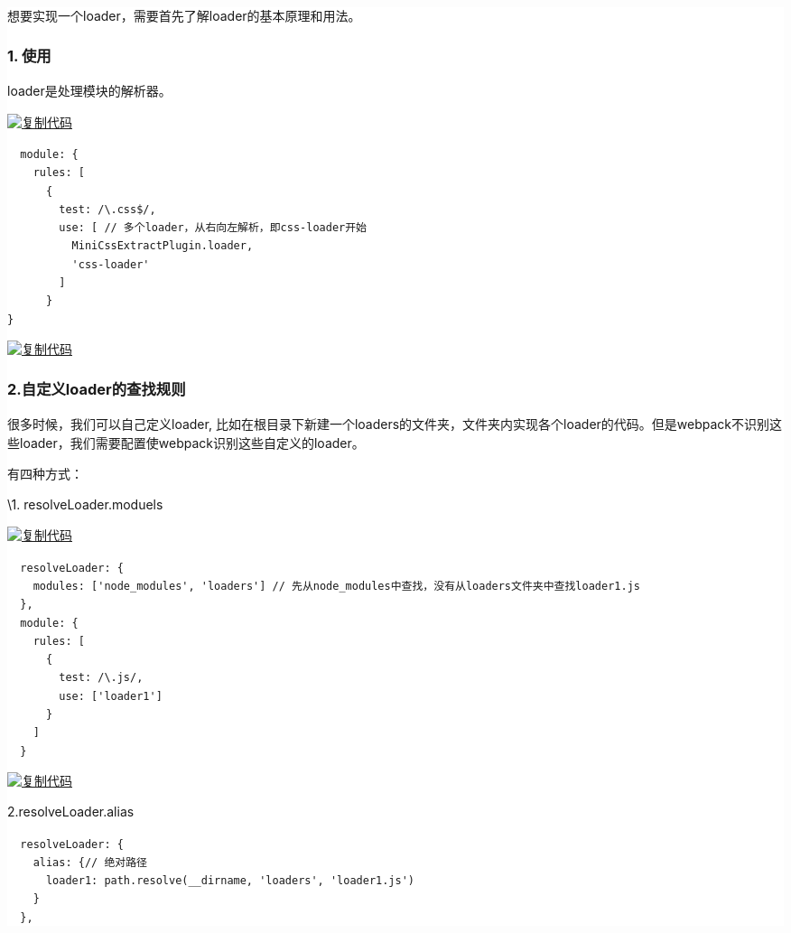 

想要实现一个loader，需要首先了解loader的基本原理和用法。

### 1. 使用

loader是处理模块的解析器。

[![复制代码](https://common.cnblogs.com/images/copycode.gif)](javascript:void(0);)

```
  module: {
    rules: [
      {
        test: /\.css$/,
        use: [ // 多个loader，从右向左解析，即css-loader开始
          MiniCssExtractPlugin.loader,
          'css-loader'
        ]
      }
}
```

[![复制代码](https://common.cnblogs.com/images/copycode.gif)](javascript:void(0);)

### 2.自定义loader的查找规则

很多时候，我们可以自己定义loader, 比如在根目录下新建一个loaders的文件夹，文件夹内实现各个loader的代码。但是webpack不识别这些loader，我们需要配置使webpack识别这些自定义的loader。

有四种方式：

\1. resolveLoader.moduels

[![复制代码](https://common.cnblogs.com/images/copycode.gif)](javascript:void(0);)

```
  resolveLoader: {
    modules: ['node_modules', 'loaders'] // 先从node_modules中查找，没有从loaders文件夹中查找loader1.js
  },
  module: {
    rules: [
      {
        test: /\.js/,
        use: ['loader1']
      }
    ]
  }
```

[![复制代码](https://common.cnblogs.com/images/copycode.gif)](javascript:void(0);)

2.resolveLoader.alias

```
  resolveLoader: {
    alias: {// 绝对路径
      loader1: path.resolve(__dirname, 'loaders', 'loader1.js')
    }
  },
```
